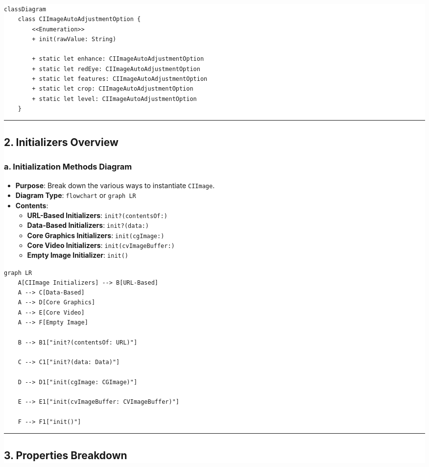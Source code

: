 ```mermaid
classDiagram
    class CIImageAutoAdjustmentOption {
        <<Enumeration>>
        + init(rawValue: String)

        + static let enhance: CIImageAutoAdjustmentOption
        + static let redEye: CIImageAutoAdjustmentOption
        + static let features: CIImageAutoAdjustmentOption
        + static let crop: CIImageAutoAdjustmentOption
        + static let level: CIImageAutoAdjustmentOption
    }
```


---

## **2. Initializers Overview**

### **a. Initialization Methods Diagram**
- **Purpose**: Break down the various ways to instantiate `CIImage`.
- **Diagram Type**: `flowchart` or `graph LR`
- **Contents**:
  - **URL-Based Initializers**: `init?(contentsOf:)`
  - **Data-Based Initializers**: `init?(data:)`
  - **Core Graphics Initializers**: `init(cgImage:)`
  - **Core Video Initializers**: `init(cvImageBuffer:)`
  - **Empty Image Initializer**: `init()`

```mermaid
graph LR
    A[CIImage Initializers] --> B[URL-Based]
    A --> C[Data-Based]
    A --> D[Core Graphics]
    A --> E[Core Video]
    A --> F[Empty Image]
    
    B --> B1["init?(contentsOf: URL)"]
    
    C --> C1["init?(data: Data)"]
    
    D --> D1["init(cgImage: CGImage)"]
    
    E --> E1["init(cvImageBuffer: CVImageBuffer)"]
    
    F --> F1["init()"]
```

---

## **3. Properties Breakdown**

